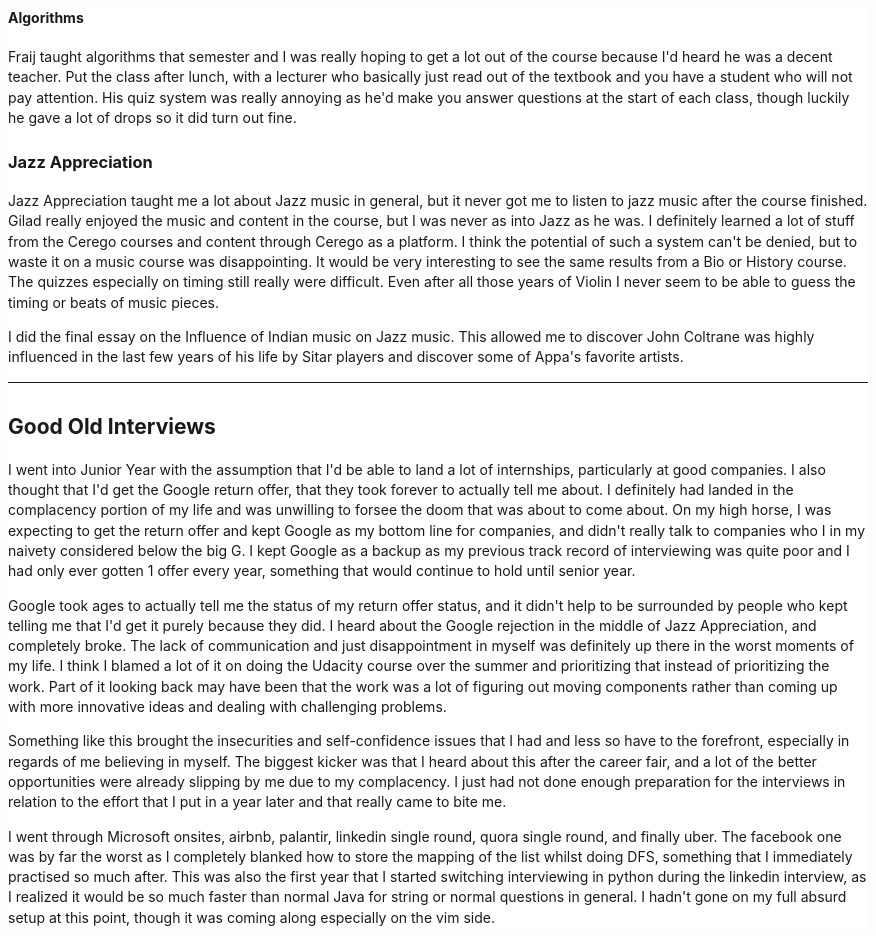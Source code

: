 #### Algorithms
Fraij taught algorithms that semester and I was really hoping to get a lot out of the course because I'd heard he was a decent teacher. Put the class after lunch, with a lecturer who basically just read out of the textbook and you have a student who will not pay attention. His quiz system was really annoying as he'd make you answer questions at the start of each class, though luckily he gave a lot of drops so it did turn out fine. 

### Jazz Appreciation
Jazz Appreciation taught me a lot about Jazz music in general, but it never got me to listen to jazz music after the course finished. Gilad really enjoyed the music and content in the course, but I was never as into Jazz as he was. I definitely learned a lot of stuff from the Cerego courses and content through Cerego as a platform. I think the potential of such a system can't be denied, but to waste it on a music course was disappointing. It would be very interesting to see the same results from a Bio or History course. The quizzes especially on timing still really were difficult. Even after all those years of Violin I never seem to be able to guess the timing or beats of music pieces. 

I did the final essay on the Influence of Indian music on Jazz music. This allowed me to discover John Coltrane was highly influenced in the last few years of his life by Sitar players and discover some of Appa's favorite artists.

---

## Good Old Interviews

I went into Junior Year with the assumption that I'd be able to land a lot of internships, particularly at good companies. I also thought that I'd get the Google return offer, that they took forever to actually tell me about. I definitely had landed in the complacency portion of my life and was unwilling to forsee the doom that was about to come about. On my high horse, I was expecting to get the return offer and kept Google as my bottom line for companies, and didn't really talk to companies who I in my naivety considered below the big G. I kept Google as a backup as my previous track record of interviewing was quite poor and I had only ever gotten 1 offer every year, something that would continue to hold until senior year.

Google took ages to actually tell me the status of my return offer status, and it didn't help to be surrounded by people who kept telling me that I'd get it purely because they did. I heard about the Google rejection in the middle of Jazz Appreciation, and completely broke. The lack of communication and just disappointment in myself was definitely up there in the worst moments of my life. I think I blamed a lot of it on doing the Udacity course over the summer and prioritizing that instead of prioritizing the work. Part of it looking back may have been that the work was a lot of figuring out moving components rather than coming up with more innovative ideas and dealing with challenging problems.

Something like this brought the insecurities and self-confidence issues that I had and less so have to the forefront, especially in regards of me believing in myself. The biggest kicker was that I heard about this after the career fair, and a lot of the better opportunities were already slipping by me due to my complacency. I just had not done enough preparation for the interviews in relation to the effort that I put in a year later and that really came to bite me. 

I went through Microsoft onsites, airbnb, palantir, linkedin single round, quora single round, and finally uber. The facebook one was by far the worst as I completely blanked how to store the mapping of the list whilst doing DFS, something that I immediately practised so much after. This was also the first year that I started switching interviewing in python during the linkedin interview, as I realized it would be so much faster than normal Java for string or normal questions in general. I hadn't gone on my full absurd setup at this point, though it was coming along especially on the vim side.
